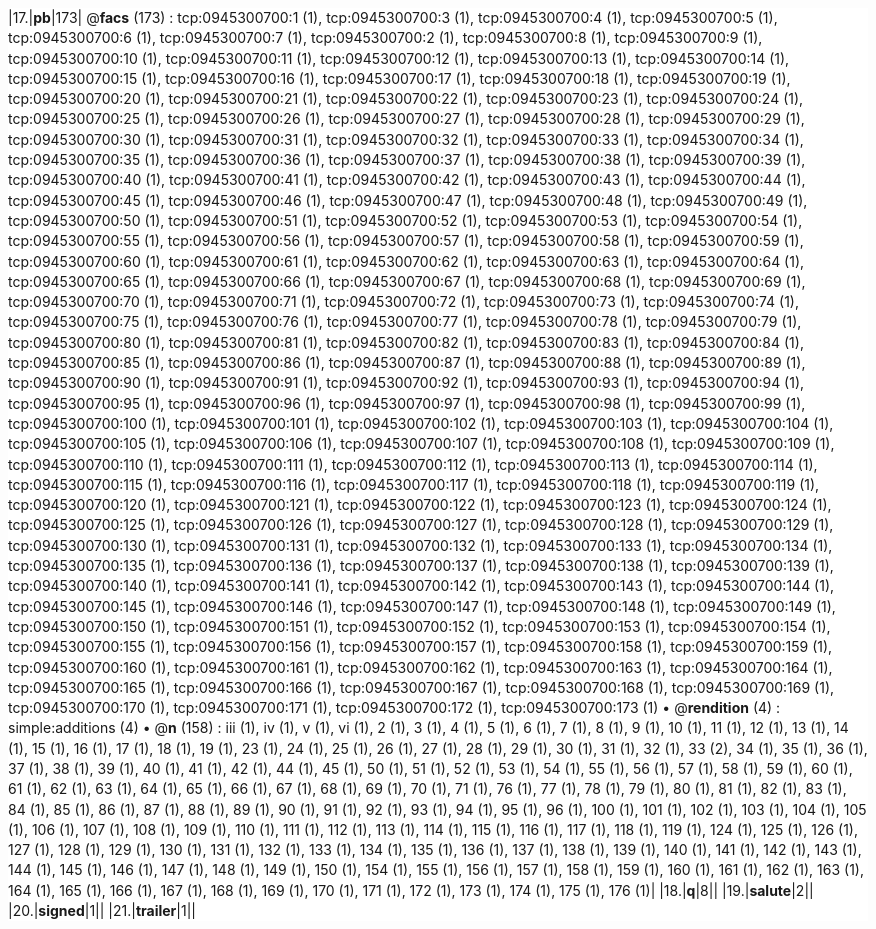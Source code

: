 |17.|__pb__|173| @__facs__ (173) : tcp:0945300700:1 (1), tcp:0945300700:3 (1), tcp:0945300700:4 (1), tcp:0945300700:5 (1), tcp:0945300700:6 (1), tcp:0945300700:7 (1), tcp:0945300700:2 (1), tcp:0945300700:8 (1), tcp:0945300700:9 (1), tcp:0945300700:10 (1), tcp:0945300700:11 (1), tcp:0945300700:12 (1), tcp:0945300700:13 (1), tcp:0945300700:14 (1), tcp:0945300700:15 (1), tcp:0945300700:16 (1), tcp:0945300700:17 (1), tcp:0945300700:18 (1), tcp:0945300700:19 (1), tcp:0945300700:20 (1), tcp:0945300700:21 (1), tcp:0945300700:22 (1), tcp:0945300700:23 (1), tcp:0945300700:24 (1), tcp:0945300700:25 (1), tcp:0945300700:26 (1), tcp:0945300700:27 (1), tcp:0945300700:28 (1), tcp:0945300700:29 (1), tcp:0945300700:30 (1), tcp:0945300700:31 (1), tcp:0945300700:32 (1), tcp:0945300700:33 (1), tcp:0945300700:34 (1), tcp:0945300700:35 (1), tcp:0945300700:36 (1), tcp:0945300700:37 (1), tcp:0945300700:38 (1), tcp:0945300700:39 (1), tcp:0945300700:40 (1), tcp:0945300700:41 (1), tcp:0945300700:42 (1), tcp:0945300700:43 (1), tcp:0945300700:44 (1), tcp:0945300700:45 (1), tcp:0945300700:46 (1), tcp:0945300700:47 (1), tcp:0945300700:48 (1), tcp:0945300700:49 (1), tcp:0945300700:50 (1), tcp:0945300700:51 (1), tcp:0945300700:52 (1), tcp:0945300700:53 (1), tcp:0945300700:54 (1), tcp:0945300700:55 (1), tcp:0945300700:56 (1), tcp:0945300700:57 (1), tcp:0945300700:58 (1), tcp:0945300700:59 (1), tcp:0945300700:60 (1), tcp:0945300700:61 (1), tcp:0945300700:62 (1), tcp:0945300700:63 (1), tcp:0945300700:64 (1), tcp:0945300700:65 (1), tcp:0945300700:66 (1), tcp:0945300700:67 (1), tcp:0945300700:68 (1), tcp:0945300700:69 (1), tcp:0945300700:70 (1), tcp:0945300700:71 (1), tcp:0945300700:72 (1), tcp:0945300700:73 (1), tcp:0945300700:74 (1), tcp:0945300700:75 (1), tcp:0945300700:76 (1), tcp:0945300700:77 (1), tcp:0945300700:78 (1), tcp:0945300700:79 (1), tcp:0945300700:80 (1), tcp:0945300700:81 (1), tcp:0945300700:82 (1), tcp:0945300700:83 (1), tcp:0945300700:84 (1), tcp:0945300700:85 (1), tcp:0945300700:86 (1), tcp:0945300700:87 (1), tcp:0945300700:88 (1), tcp:0945300700:89 (1), tcp:0945300700:90 (1), tcp:0945300700:91 (1), tcp:0945300700:92 (1), tcp:0945300700:93 (1), tcp:0945300700:94 (1), tcp:0945300700:95 (1), tcp:0945300700:96 (1), tcp:0945300700:97 (1), tcp:0945300700:98 (1), tcp:0945300700:99 (1), tcp:0945300700:100 (1), tcp:0945300700:101 (1), tcp:0945300700:102 (1), tcp:0945300700:103 (1), tcp:0945300700:104 (1), tcp:0945300700:105 (1), tcp:0945300700:106 (1), tcp:0945300700:107 (1), tcp:0945300700:108 (1), tcp:0945300700:109 (1), tcp:0945300700:110 (1), tcp:0945300700:111 (1), tcp:0945300700:112 (1), tcp:0945300700:113 (1), tcp:0945300700:114 (1), tcp:0945300700:115 (1), tcp:0945300700:116 (1), tcp:0945300700:117 (1), tcp:0945300700:118 (1), tcp:0945300700:119 (1), tcp:0945300700:120 (1), tcp:0945300700:121 (1), tcp:0945300700:122 (1), tcp:0945300700:123 (1), tcp:0945300700:124 (1), tcp:0945300700:125 (1), tcp:0945300700:126 (1), tcp:0945300700:127 (1), tcp:0945300700:128 (1), tcp:0945300700:129 (1), tcp:0945300700:130 (1), tcp:0945300700:131 (1), tcp:0945300700:132 (1), tcp:0945300700:133 (1), tcp:0945300700:134 (1), tcp:0945300700:135 (1), tcp:0945300700:136 (1), tcp:0945300700:137 (1), tcp:0945300700:138 (1), tcp:0945300700:139 (1), tcp:0945300700:140 (1), tcp:0945300700:141 (1), tcp:0945300700:142 (1), tcp:0945300700:143 (1), tcp:0945300700:144 (1), tcp:0945300700:145 (1), tcp:0945300700:146 (1), tcp:0945300700:147 (1), tcp:0945300700:148 (1), tcp:0945300700:149 (1), tcp:0945300700:150 (1), tcp:0945300700:151 (1), tcp:0945300700:152 (1), tcp:0945300700:153 (1), tcp:0945300700:154 (1), tcp:0945300700:155 (1), tcp:0945300700:156 (1), tcp:0945300700:157 (1), tcp:0945300700:158 (1), tcp:0945300700:159 (1), tcp:0945300700:160 (1), tcp:0945300700:161 (1), tcp:0945300700:162 (1), tcp:0945300700:163 (1), tcp:0945300700:164 (1), tcp:0945300700:165 (1), tcp:0945300700:166 (1), tcp:0945300700:167 (1), tcp:0945300700:168 (1), tcp:0945300700:169 (1), tcp:0945300700:170 (1), tcp:0945300700:171 (1), tcp:0945300700:172 (1), tcp:0945300700:173 (1)  •  @__rendition__ (4) : simple:additions (4)  •  @__n__ (158) : iii (1), iv (1), v (1), vi (1), 2 (1), 3 (1), 4 (1), 5 (1), 6 (1), 7 (1), 8 (1), 9 (1), 10 (1), 11 (1), 12 (1), 13 (1), 14 (1), 15 (1), 16 (1), 17 (1), 18 (1), 19 (1), 23 (1), 24 (1), 25 (1), 26 (1), 27 (1), 28 (1), 29 (1), 30 (1), 31 (1), 32 (1), 33 (2), 34 (1), 35 (1), 36 (1), 37 (1), 38 (1), 39 (1), 40 (1), 41 (1), 42 (1), 44 (1), 45 (1), 50 (1), 51 (1), 52 (1), 53 (1), 54 (1), 55 (1), 56 (1), 57 (1), 58 (1), 59 (1), 60 (1), 61 (1), 62 (1), 63 (1), 64 (1), 65 (1), 66 (1), 67 (1), 68 (1), 69 (1), 70 (1), 71 (1), 76 (1), 77 (1), 78 (1), 79 (1), 80 (1), 81 (1), 82 (1), 83 (1), 84 (1), 85 (1), 86 (1), 87 (1), 88 (1), 89 (1), 90 (1), 91 (1), 92 (1), 93 (1), 94 (1), 95 (1), 96 (1), 100 (1), 101 (1), 102 (1), 103 (1), 104 (1), 105 (1), 106 (1), 107 (1), 108 (1), 109 (1), 110 (1), 111 (1), 112 (1), 113 (1), 114 (1), 115 (1), 116 (1), 117 (1), 118 (1), 119 (1), 124 (1), 125 (1), 126 (1), 127 (1), 128 (1), 129 (1), 130 (1), 131 (1), 132 (1), 133 (1), 134 (1), 135 (1), 136 (1), 137 (1), 138 (1), 139 (1), 140 (1), 141 (1), 142 (1), 143 (1), 144 (1), 145 (1), 146 (1), 147 (1), 148 (1), 149 (1), 150 (1), 154 (1), 155 (1), 156 (1), 157 (1), 158 (1), 159 (1), 160 (1), 161 (1), 162 (1), 163 (1), 164 (1), 165 (1), 166 (1), 167 (1), 168 (1), 169 (1), 170 (1), 171 (1), 172 (1), 173 (1), 174 (1), 175 (1), 176 (1)|
|18.|__q__|8||
|19.|__salute__|2||
|20.|__signed__|1||
|21.|__trailer__|1||
